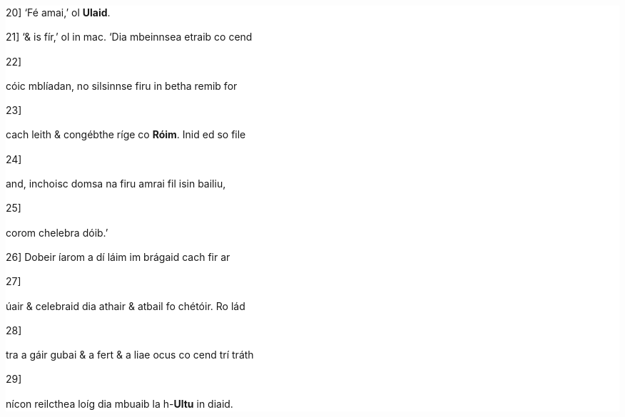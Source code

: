 
  
20] 
‘Fé amai,’ ol **Ulaid**.


  
21] 
‘& is fír,’ ol in mac. ‘Dia mbeinnsea etraib co cend
  
22] 

cóic mblíadan, no silsinnse firu in betha remib for
  
23] 

cach leith & congébthe ríge co **Róim**. Inid ed so file
  
24] 

and, inchoisc domsa na firu amrai fil isin bailiu,
  
25] 

corom chelebra dóib.’


  
26] 
Dobeir íarom a dí láim im brágaid cach fir ar
  
27] 

úair & celebraid dia athair & atbail fo chétóir. Ro lád
  
28] 

tra a gáir gubai & a fert & a liae ocus co cend trí tráth
  
29] 

nícon reilcthea loíg dia mbuaib la h-**Ultu** in diaid.














